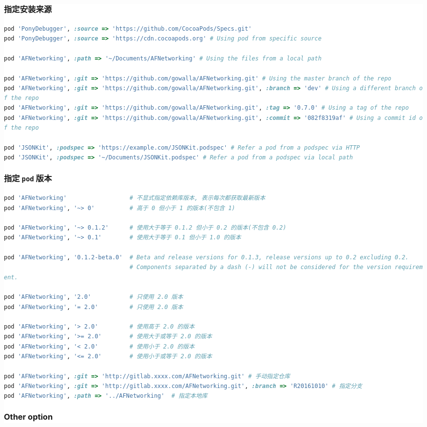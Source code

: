 ### 指定安装来源

```ruby
pod 'PonyDebugger', :source => 'https://github.com/CocoaPods/Specs.git'
pod 'PonyDebugger', :source => 'https://cdn.cocoapods.org' # Using pod from specific source

pod 'AFNetworking', :path => '~/Documents/AFNetworking' # Using the files from a local path

pod 'AFNetworking', :git => 'https://github.com/gowalla/AFNetworking.git' # Using the master branch of the repo
pod 'AFNetworking', :git => 'https://github.com/gowalla/AFNetworking.git', :branch => 'dev' # Using a different branch of the repo
pod 'AFNetworking', :git => 'https://github.com/gowalla/AFNetworking.git', :tag => '0.7.0' # Using a tag of the repo
pod 'AFNetworking', :git => 'https://github.com/gowalla/AFNetworking.git', :commit => '082f8319af' # Using a commit id of the repo

pod 'JSONKit', :podspec => 'https://example.com/JSONKit.podspec' # Refer a pod from a podspec via HTTP
pod 'JSONKit', :podspec => '~/Documents/JSONKit.podspec' # Refer a pod from a podspec via local path
```

### 指定 `pod` 版本

```ruby
pod 'AFNetworking'                  # 不显式指定依赖库版本, 表示每次都获取最新版本
pod 'AFNetworking', '~> 0'          # 高于 0 但小于 1 的版本(不包含 1)

pod 'AFNetworking', '~> 0.1.2'      # 使用大于等于 0.1.2 但小于 0.2 的版本(不包含 0.2)
pod 'AFNetworking', '~> 0.1'        # 使用大于等于 0.1 但小于 1.0 的版本

pod 'AFNetworking', '0.1.2-beta.0'  # Beta and release versions for 0.1.3, release versions up to 0.2 excluding 0.2.
                                    # Components separated by a dash (-) will not be considered for the version requirement.

pod 'AFNetworking', '2.0'           # 只使用 2.0 版本
pod 'AFNetworking', '= 2.0'         # 只使用 2.0 版本

pod 'AFNetworking', '> 2.0'         # 使用高于 2.0 的版本
pod 'AFNetworking', '>= 2.0'        # 使用大于或等于 2.0 的版本
pod 'AFNetworking', '< 2.0'         # 使用小于 2.0 的版本
pod 'AFNetworking', '<= 2.0'        # 使用小于或等于 2.0 的版本

pod 'AFNetworking', :git => 'http://gitlab.xxxx.com/AFNetworking.git' # 手动指定仓库
pod 'AFNetworking', :git => 'http://gitlab.xxxx.com/AFNetworking.git', :branch => 'R20161010' # 指定分支
pod 'AFNetworking', :path => '../AFNetworking'  # 指定本地库
```

### Other option
